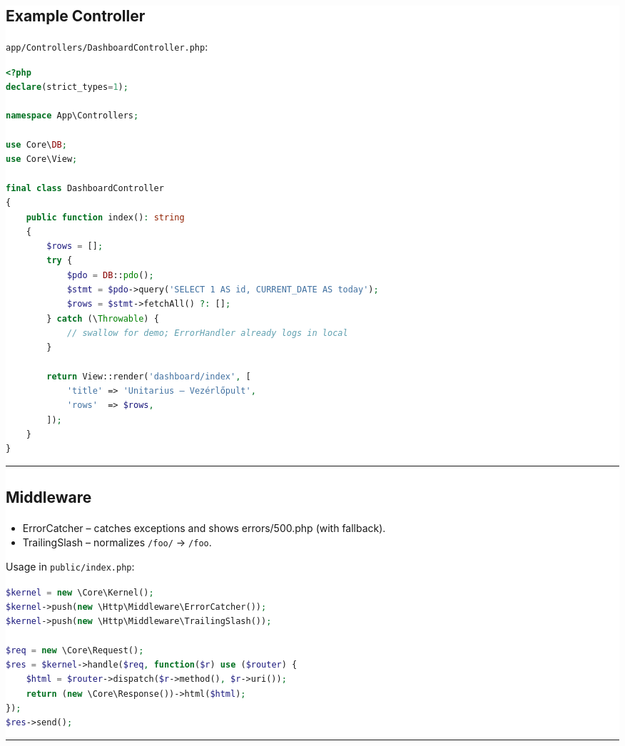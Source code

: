 
## Example Controller

`app/Controllers/DashboardController.php`:

```php
<?php
declare(strict_types=1);

namespace App\Controllers;

use Core\DB;
use Core\View;

final class DashboardController
{
    public function index(): string
    {
        $rows = [];
        try {
            $pdo = DB::pdo();
            $stmt = $pdo->query('SELECT 1 AS id, CURRENT_DATE AS today');
            $rows = $stmt->fetchAll() ?: [];
        } catch (\Throwable) {
            // swallow for demo; ErrorHandler already logs in local
        }

        return View::render('dashboard/index', [
            'title' => 'Unitarius – Vezérlőpult',
            'rows'  => $rows,
        ]);
    }
}
```

---

## Middleware

- ErrorCatcher – catches exceptions and shows errors/500.php (with fallback).  
- TrailingSlash – normalizes `/foo/` → `/foo`.  

Usage in `public/index.php`:

```php
$kernel = new \Core\Kernel();
$kernel->push(new \Http\Middleware\ErrorCatcher());
$kernel->push(new \Http\Middleware\TrailingSlash());

$req = new \Core\Request();
$res = $kernel->handle($req, function($r) use ($router) {
    $html = $router->dispatch($r->method(), $r->uri());
    return (new \Core\Response())->html($html);
});
$res->send();
```

---